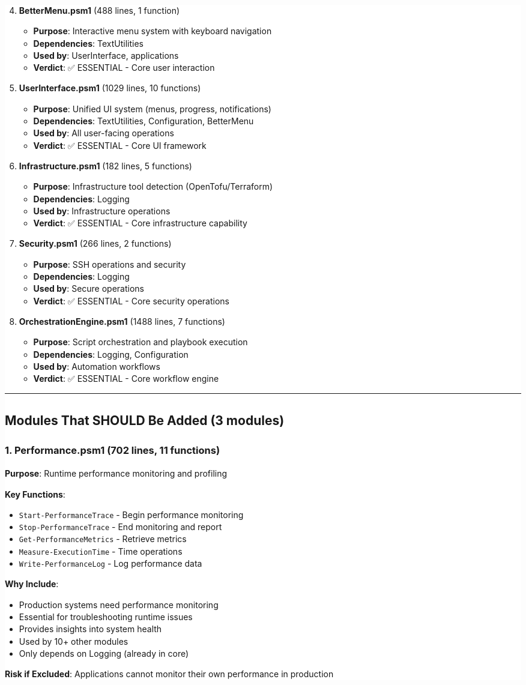 4. **BetterMenu.psm1** (488 lines, 1 function)
   - **Purpose**: Interactive menu system with keyboard navigation
   - **Dependencies**: TextUtilities
   - **Used by**: UserInterface, applications
   - **Verdict**: ✅ ESSENTIAL - Core user interaction

5. **UserInterface.psm1** (1029 lines, 10 functions)
   - **Purpose**: Unified UI system (menus, progress, notifications)
   - **Dependencies**: TextUtilities, Configuration, BetterMenu
   - **Used by**: All user-facing operations
   - **Verdict**: ✅ ESSENTIAL - Core UI framework

6. **Infrastructure.psm1** (182 lines, 5 functions)
   - **Purpose**: Infrastructure tool detection (OpenTofu/Terraform)
   - **Dependencies**: Logging
   - **Used by**: Infrastructure operations
   - **Verdict**: ✅ ESSENTIAL - Core infrastructure capability

7. **Security.psm1** (266 lines, 2 functions)
   - **Purpose**: SSH operations and security
   - **Dependencies**: Logging
   - **Used by**: Secure operations
   - **Verdict**: ✅ ESSENTIAL - Core security operations

8. **OrchestrationEngine.psm1** (1488 lines, 7 functions)
   - **Purpose**: Script orchestration and playbook execution
   - **Dependencies**: Logging, Configuration
   - **Used by**: Automation workflows
   - **Verdict**: ✅ ESSENTIAL - Core workflow engine

---

## Modules That SHOULD Be Added (3 modules)

### 1. Performance.psm1 (702 lines, 11 functions)

**Purpose**: Runtime performance monitoring and profiling

**Key Functions**:
- `Start-PerformanceTrace` - Begin performance monitoring
- `Stop-PerformanceTrace` - End monitoring and report
- `Get-PerformanceMetrics` - Retrieve metrics
- `Measure-ExecutionTime` - Time operations
- `Write-PerformanceLog` - Log performance data

**Why Include**:
- Production systems need performance monitoring
- Essential for troubleshooting runtime issues
- Provides insights into system health
- Used by 10+ other modules
- Only depends on Logging (already in core)

**Risk if Excluded**: Applications cannot monitor their own performance in production
